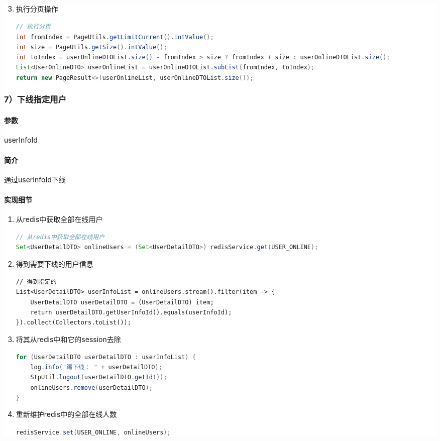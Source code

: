 3. 执行分页操作

   ```java
   // 执行分页
   int fromIndex = PageUtils.getLimitCurrent().intValue();
   int size = PageUtils.getSize().intValue();
   int toIndex = userOnlineDTOList.size() - fromIndex > size ? fromIndex + size : userOnlineDTOList.size();
   List<UserOnlineDTO> userOnlineList = userOnlineDTOList.subList(fromIndex, toIndex);
   return new PageResult<>(userOnlineList, userOnlineDTOList.size());
   ```

   

### 7）下线指定用户

#### 参数

userInfoId

#### 简介

通过userInfoId下线

#### 实现细节

1. 从redis中获取全部在线用户

   ```java
   // 从redis中获取全部在线用户
   Set<UserDetailDTO> onlineUsers = (Set<UserDetailDTO>) redisService.get(USER_ONLINE);
   ```

2. 得到需要下线的用户信息

   ```
   // 得到指定的
   List<UserDetailDTO> userInfoList = onlineUsers.stream().filter(item -> {
       UserDetailDTO userDetailDTO = (UserDetailDTO) item;
       return userDetailDTO.getUserInfoId().equals(userInfoId);
   }).collect(Collectors.toList());
   ```

3. 将其从redis中和它的session去除

   ```java
   for (UserDetailDTO userDetailDTO : userInfoList) {
       log.info("踢下线： " + userDetailDTO);
       StpUtil.logout(userDetailDTO.getId());
       onlineUsers.remove(userDetailDTO);
   }
   ```

4. 重新维护redis中的全部在线人数

   ```java
   redisService.set(USER_ONLINE, onlineUsers);
   ```
